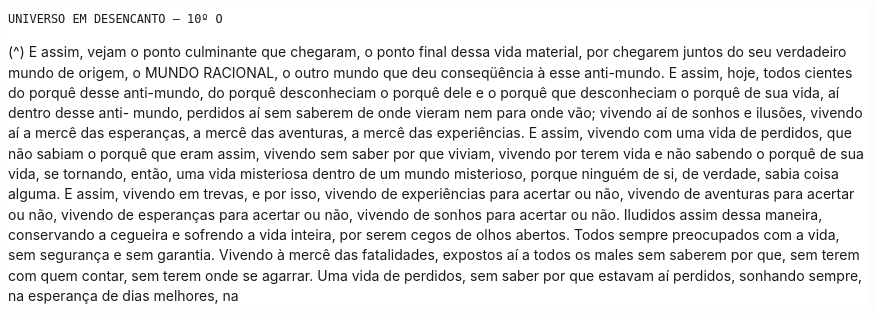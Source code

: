 
```
UNIVERSO EM DESENCANTO – 10º O
```
(^)
E assim, vejam o ponto culminante que chegaram, o
ponto final dessa vida material, por chegarem juntos do seu
verdadeiro mundo de origem, o MUNDO RACIONAL, o
outro mundo que deu conseqüência à esse anti-mundo.
E assim, hoje, todos cientes do porquê desse anti-mundo,
do porquê desconheciam o porquê dele e o porquê que
desconheciam o porquê de sua vida, aí dentro desse anti-
mundo, perdidos aí sem saberem de onde vieram nem para
onde vão; vivendo aí de sonhos e ilusões, vivendo aí a mercê
das esperanças, a mercê das aventuras, a mercê das
experiências. E assim, vivendo com uma vida de perdidos,
que não sabiam o porquê que eram assim, vivendo sem saber
por que viviam, vivendo por terem vida e não sabendo o
porquê de sua vida, se tornando, então, uma vida misteriosa
dentro de um mundo misterioso, porque ninguém de si, de
verdade, sabia coisa alguma.
E assim, vivendo em trevas, e por isso, vivendo de
experiências para acertar ou não, vivendo de aventuras para
acertar ou não, vivendo de esperanças para acertar ou não,
vivendo de sonhos para acertar ou não. Iludidos assim dessa
maneira, conservando a cegueira e sofrendo a vida inteira, por
serem cegos de olhos abertos. Todos sempre preocupados
com a vida, sem segurança e sem garantia. Vivendo à mercê
das fatalidades, expostos aí a todos os males sem saberem por
que, sem terem com quem contar, sem terem onde se agarrar.
Uma vida de perdidos, sem saber por que estavam aí perdidos,
sonhando sempre, na esperança de dias melhores, na
